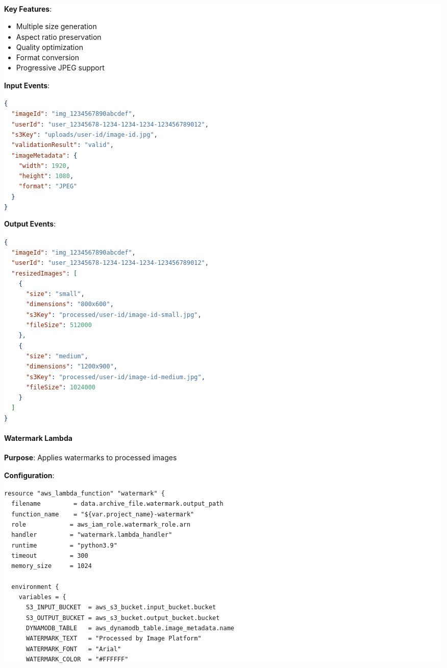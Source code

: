 **Key Features**:
- Multiple size generation
- Aspect ratio preservation
- Quality optimization
- Format conversion
- Progressive JPEG support

**Input Events**:
```json
{
  "imageId": "img_1234567890abcdef",
  "userId": "user_12345678-1234-1234-1234-123456789012",
  "s3Key": "uploads/user-id/image-id.jpg",
  "validationResult": "valid",
  "imageMetadata": {
    "width": 1920,
    "height": 1080,
    "format": "JPEG"
  }
}
```

**Output Events**:
```json
{
  "imageId": "img_1234567890abcdef",
  "userId": "user_12345678-1234-1234-1234-123456789012",
  "resizedImages": [
    {
      "size": "small",
      "dimensions": "800x600",
      "s3Key": "processed/user-id/image-id-small.jpg",
      "fileSize": 512000
    },
    {
      "size": "medium",
      "dimensions": "1200x900",
      "s3Key": "processed/user-id/image-id-medium.jpg",
      "fileSize": 1024000
    }
  ]
}
```

#### Watermark Lambda
**Purpose**: Applies watermarks to processed images

**Configuration**:
```hcl
resource "aws_lambda_function" "watermark" {
  filename         = data.archive_file.watermark.output_path
  function_name    = "${var.project_name}-watermark"
  role            = aws_iam_role.watermark_role.arn
  handler         = "watermark.lambda_handler"
  runtime         = "python3.9"
  timeout         = 300
  memory_size     = 1024
  
  environment {
    variables = {
      S3_INPUT_BUCKET  = aws_s3_bucket.input_bucket.bucket
      S3_OUTPUT_BUCKET = aws_s3_bucket.output_bucket.bucket
      DYNAMODB_TABLE   = aws_dynamodb_table.image_metadata.name
      WATERMARK_TEXT   = "Processed by Image Platform"
      WATERMARK_FONT   = "Arial"
      WATERMARK_COLOR  = "#FFFFFF"
```